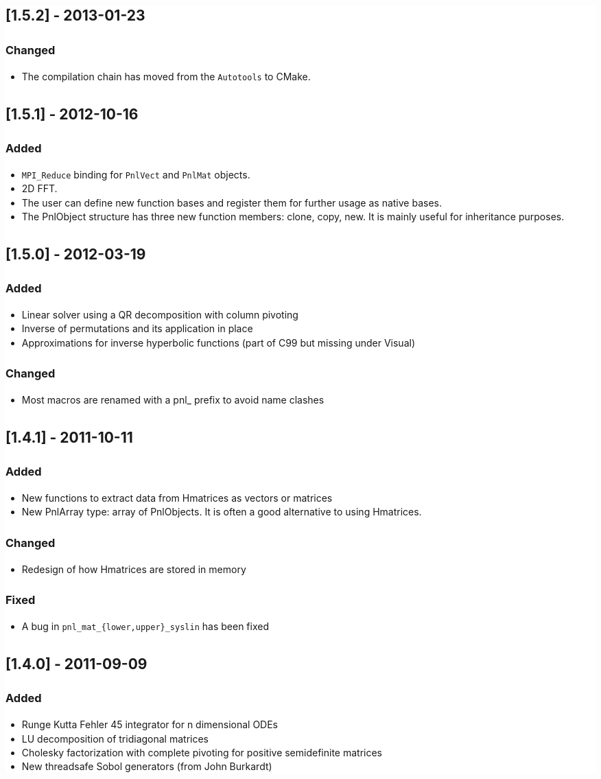 ## [1.5.2] -  2013-01-23

### Changed

- The compilation chain has moved from the `Autotools` to CMake.

## [1.5.1] -  2012-10-16

### Added

- `MPI_Reduce` binding for `PnlVect` and `PnlMat` objects.
- 2D FFT.
- The user can define new function bases and register them for further usage as native bases.
- The PnlObject structure has three new function members: clone, copy, new. It is mainly useful for inheritance purposes.

## [1.5.0] -  2012-03-19

### Added

- Linear solver using a QR decomposition with column pivoting
- Inverse of permutations and its application in place
- Approximations for inverse hyperbolic functions (part of C99 but missing under Visual)

### Changed

- Most macros are renamed with a pnl_ prefix to avoid name clashes

## [1.4.1] -  2011-10-11

### Added

- New functions to extract data from Hmatrices as vectors or matrices
- New PnlArray type: array of PnlObjects. It is often a good alternative to using Hmatrices.

### Changed

- Redesign of how Hmatrices are stored in memory

### Fixed

- A bug in `pnl_mat_{lower,upper}_syslin` has been fixed

## [1.4.0] -  2011-09-09

### Added

- Runge Kutta Fehler 45 integrator for n dimensional ODEs
- LU decomposition of tridiagonal matrices
- Cholesky factorization with complete pivoting for positive semidefinite matrices
- New threadsafe Sobol generators (from John Burkardt)
